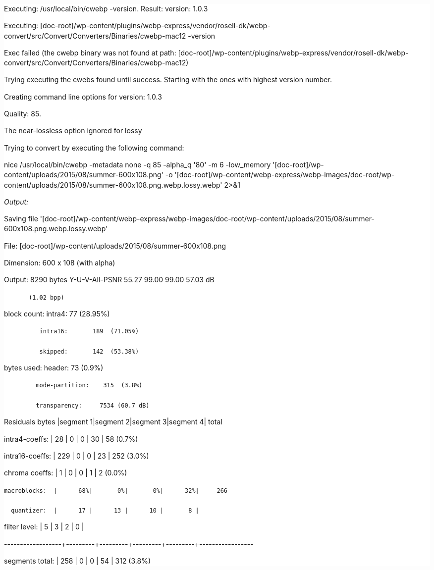 Executing: /usr/local/bin/cwebp -version. Result: version: 1.0.3

Executing: [doc-root]/wp-content/plugins/webp-express/vendor/rosell-dk/webp-convert/src/Convert/Converters/Binaries/cwebp-mac12 -version

Exec failed (the cwebp binary was not found at path: [doc-root]/wp-content/plugins/webp-express/vendor/rosell-dk/webp-convert/src/Convert/Converters/Binaries/cwebp-mac12)

Trying executing the cwebs found until success. Starting with the ones with highest version number.

Creating command line options for version: 1.0.3

Quality: 85. 

The near-lossless option ignored for lossy

Trying to convert by executing the following command:

nice /usr/local/bin/cwebp -metadata none -q 85 -alpha_q '80' -m 6 -low_memory '[doc-root]/wp-content/uploads/2015/08/summer-600x108.png' -o '[doc-root]/wp-content/webp-express/webp-images/doc-root/wp-content/uploads/2015/08/summer-600x108.png.webp.lossy.webp' 2>&1


*Output:* 

Saving file '[doc-root]/wp-content/webp-express/webp-images/doc-root/wp-content/uploads/2015/08/summer-600x108.png.webp.lossy.webp'

File:      [doc-root]/wp-content/uploads/2015/08/summer-600x108.png

Dimension: 600 x 108 (with alpha)

Output:    8290 bytes Y-U-V-All-PSNR 55.27 99.00 99.00   57.03 dB

           (1.02 bpp)

block count:  intra4:         77  (28.95%)

              intra16:       189  (71.05%)

              skipped:       142  (53.38%)

bytes used:  header:             73  (0.9%)

             mode-partition:    315  (3.8%)

             transparency:     7534 (60.7 dB)

 Residuals bytes  |segment 1|segment 2|segment 3|segment 4|  total

  intra4-coeffs:  |      28 |       0 |       0 |      30 |      58  (0.7%)

 intra16-coeffs:  |     229 |       0 |       0 |      23 |     252  (3.0%)

  chroma coeffs:  |       1 |       0 |       0 |       1 |       2  (0.0%)

    macroblocks:  |      68%|       0%|       0%|      32%|     266

      quantizer:  |      17 |      13 |      10 |       8 |

   filter level:  |       5 |       3 |       2 |       0 |

------------------+---------+---------+---------+---------+-----------------

 segments total:  |     258 |       0 |       0 |      54 |     312  (3.8%)
